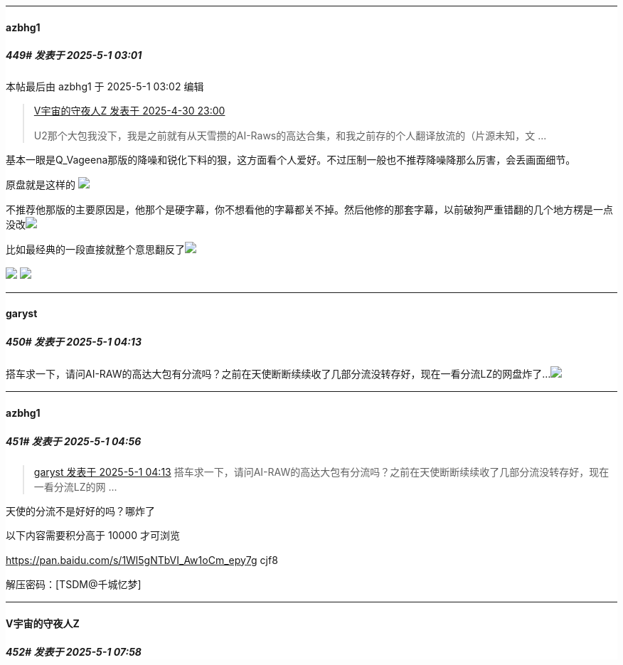 *****

####  azbhg1  
##### 449#       发表于 2025-5-1 03:01

 本帖最后由 azbhg1 于 2025-5-1 03:02 编辑 
<blockquote><a href="httphttps://stage1st.com/2b/forum.php?mod=redirect&amp;goto=findpost&amp;pid=67770858&amp;ptid=1829155" target="_blank">V宇宙的守夜人Z 发表于 2025-4-30 23:00</a>

U2那个大包我没下，我是之前就有从天雪攒的AI-Raws的高达合集，和我之前存的个人翻译放流的（片源未知，文 ...</blockquote>
基本一眼是Q_Vageena那版的降噪和锐化下料的狠，这方面看个人爱好。不过压制一般也不推荐降噪降那么厉害，会丢画面细节。

原盘就是这样的
<img src="https://image.ys-8.de/file/1746039617685_PotPlayerMini64_RNPd7nj1kd.jpg" referrerpolicy="no-referrer">

不推荐他那版的主要原因是，他那个是硬字幕，你不想看他的字幕都关不掉。然后他修的那套字幕，以前破狗严重错翻的几个地方楞是一点没改<img src="https://static.stage1st.com/image/smiley/face2017/067.png" referrerpolicy="no-referrer">

比如最经典的一段直接就整个意思翻反了<img src="https://static.stage1st.com/image/smiley/face2017/067.png" referrerpolicy="no-referrer">

<img src="https://p.sda1.dev/23/4fec02329da3dc1535b484b4319fad0f/ad4e0e52c9e5304de9cb2ee1b9d96336db263fac.jpg" referrerpolicy="no-referrer">
<img src="https://p.sda1.dev/23/bf99b6ee13bf066877b842d3fd109222/9f68a935fb1b4f45ad5bc5b0e5b7390c50cd1d8c.jpg" referrerpolicy="no-referrer">


*****

####  garyst  
##### 450#       发表于 2025-5-1 04:13

搭车求一下，请问AI-RAW的高达大包有分流吗？之前在天使断断续续收了几部分流没转存好，现在一看分流LZ的网盘炸了…<img src="https://static.stage1st.com/image/smiley/face2017/001.png" referrerpolicy="no-referrer">


*****

####  azbhg1  
##### 451#       发表于 2025-5-1 04:56

<blockquote><a href="httphttps://stage1st.com/2b/forum.php?mod=redirect&amp;goto=findpost&amp;pid=67771174&amp;ptid=1829155" target="_blank">garyst 发表于 2025-5-1 04:13</a>
搭车求一下，请问AI-RAW的高达大包有分流吗？之前在天使断断续续收了几部分流没转存好，现在一看分流LZ的网 ...</blockquote>
天使的分流不是好好的吗？哪炸了

以下内容需要积分高于 10000 才可浏览

https://pan.baidu.com/s/1Wl5gNTbVI_Aw1oCm_epy7g
cjf8

解压密码：[TSDM@千城忆梦]


*****

####  V宇宙的守夜人Z  
##### 452#       发表于 2025-5-1 07:58
